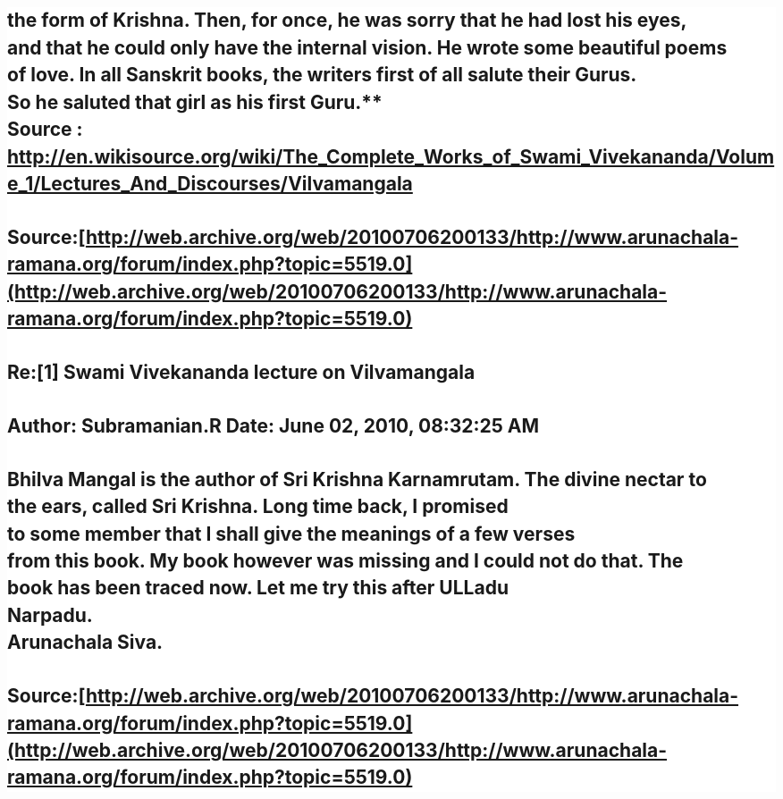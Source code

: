 the form of Krishna. Then, for once, he was sorry that he had lost his eyes,  
and that he could only have the internal vision. He wrote some beautiful poems  
of love. In all Sanskrit books, the writers first of all salute their Gurus.  
So he saluted that girl as his first Guru.**   
 **Source** : http://en.wikisource.org/wiki/The_Complete_Works_of_Swami_Vivekananda/Volume_1/Lectures_And_Discourses/Vilvamangala
 ---  
Source:[http://web.archive.org/web/20100706200133/http://www.arunachala-ramana.org/forum/index.php?topic=5519.0](http://web.archive.org/web/20100706200133/http://www.arunachala-ramana.org/forum/index.php?topic=5519.0)   
---  

## Re:[1] Swami Vivekananda lecture on Vilvamangala  
Author: Subramanian.R       Date: June 02, 2010, 08:32:25 AM  
---  
Bhilva Mangal is the author of Sri Krishna Karnamrutam. The divine nectar to  
the ears, called Sri Krishna. Long time back, I promised   
to some member that I shall give the meanings of a few verses   
from this book. My book however was missing and I could not do that. The  
book has been traced now. Let me try this after ULLadu   
Narpadu.   
Arunachala Siva.
 ---  
Source:[http://web.archive.org/web/20100706200133/http://www.arunachala-ramana.org/forum/index.php?topic=5519.0](http://web.archive.org/web/20100706200133/http://www.arunachala-ramana.org/forum/index.php?topic=5519.0)   
---  

